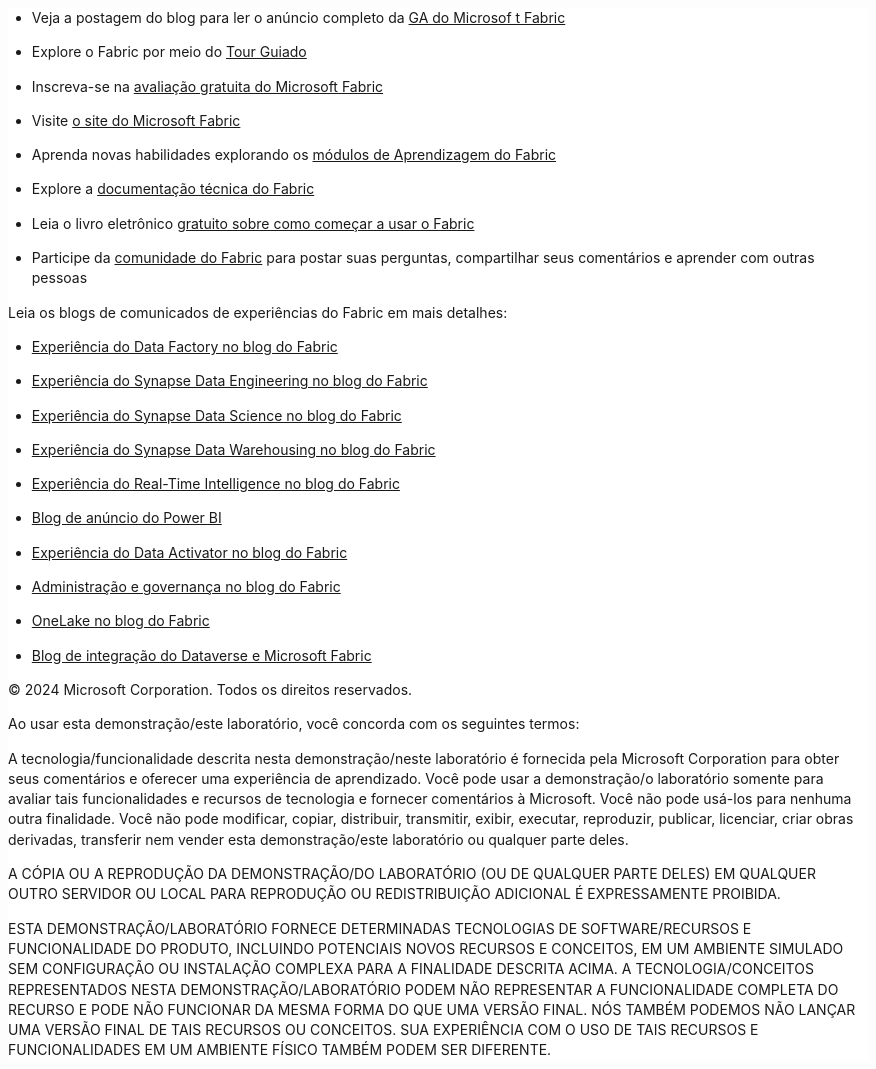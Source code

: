 - Veja a postagem do blog para ler o anúncio completo da [GA do Microsof t Fabric](https://aka.ms/Fabric-Hero-Blog-Ignite23)

- Explore o Fabric por meio do [Tour Guiado](https://aka.ms/Fabric-GuidedTour)

- Inscreva-se na [avaliação gratuita do Microsoft Fabric](https://aka.ms/try-fabric)

- Visite [o site do Microsoft Fabric](https://aka.ms/microsoft-fabric)

- Aprenda novas habilidades explorando os [módulos de Aprendizagem do Fabric](https://aka.ms/learn-fabric)

- Explore a [documentação técnica do Fabric](https://aka.ms/fabric-docs)

- Leia o livro eletrônico [gratuito sobre como começar a usar o Fabric](https://aka.ms/fabric-get-started-ebook)

- Participe da [comunidade do Fabric](https://aka.ms/fabric-community) para postar suas perguntas, compartilhar seus comentários e aprender com outras pessoas 

Leia os blogs de comunicados de experiências do Fabric em mais detalhes:

- [Experiência do Data Factory no blog do Fabric](https://aka.ms/Fabric-Data-Factory-Blog)

- [Experiência do Synapse Data Engineering no blog do Fabric](https://aka.ms/Fabric-DE-Blog)

- [Experiência do Synapse Data Science no blog do Fabric](https://aka.ms/Fabric-DS-Blog)

- [Experiência do Synapse Data Warehousing no blog do Fabric](https://aka.ms/Fabric-DW-Blog)

- [Experiência do Real-Time Intelligence no blog do Fabric](https://blog.fabric.microsoft.com/en-us/blog/category/real-time-intelligence)

- [Blog de anúncio do Power BI](https://aka.ms/Fabric-PBI-Blog)

- [Experiência do Data Activator no blog do Fabric](https://aka.ms/Fabric-DA-Blog)

- [Administração e governança no blog do Fabric](https://aka.ms/Fabric-Admin-Gov-Blog)

- [OneLake no blog do Fabric](https://aka.ms/Fabric-OneLake-Blog)

- [Blog de integração do Dataverse e Microsoft Fabric](https://aka.ms/Dataverse-Fabric-Blog)


© 2024 Microsoft Corporation. Todos os direitos reservados.

Ao usar esta demonstração/este laboratório, você concorda com os seguintes termos:

A tecnologia/funcionalidade descrita nesta demonstração/neste laboratório é fornecida pela Microsoft Corporation para obter seus comentários e oferecer uma experiência de aprendizado.
Você pode usar a demonstração/o laboratório somente para avaliar tais funcionalidades e recursos de tecnologia e fornecer comentários à Microsoft. Você não pode usá-los para nenhuma outra finalidade. Você não pode modificar, copiar, distribuir, transmitir, exibir, executar, reproduzir, publicar, licenciar, criar obras derivadas, transferir nem vender esta demonstração/este laboratório ou qualquer parte deles.

A CÓPIA OU A REPRODUÇÃO DA DEMONSTRAÇÃO/DO LABORATÓRIO (OU DE QUALQUER PARTE DELES) EM QUALQUER OUTRO SERVIDOR OU LOCAL PARA REPRODUÇÃO OU REDISTRIBUIÇÃO ADICIONAL É EXPRESSAMENTE PROIBIDA.

ESTA DEMONSTRAÇÃO/LABORATÓRIO FORNECE DETERMINADAS TECNOLOGIAS DE
SOFTWARE/RECURSOS E FUNCIONALIDADE DO PRODUTO, INCLUINDO POTENCIAIS NOVOS RECURSOS E CONCEITOS, EM UM AMBIENTE SIMULADO SEM CONFIGURAÇÃO OU INSTALAÇÃO COMPLEXA PARA A FINALIDADE DESCRITA ACIMA. A TECNOLOGIA/CONCEITOS REPRESENTADOS NESTA DEMONSTRAÇÃO/LABORATÓRIO PODEM NÃO REPRESENTAR A FUNCIONALIDADE
COMPLETA DO RECURSO E PODE NÃO FUNCIONAR DA MESMA FORMA DO QUE UMA VERSÃO FINAL. NÓS TAMBÉM PODEMOS NÃO LANÇAR UMA VERSÃO FINAL DE TAIS RECURSOS OU CONCEITOS. SUA EXPERIÊNCIA COM O USO DE TAIS RECURSOS E FUNCIONALIDADES EM UM AMBIENTE FÍSICO TAMBÉM PODEM SER DIFERENTE.
 